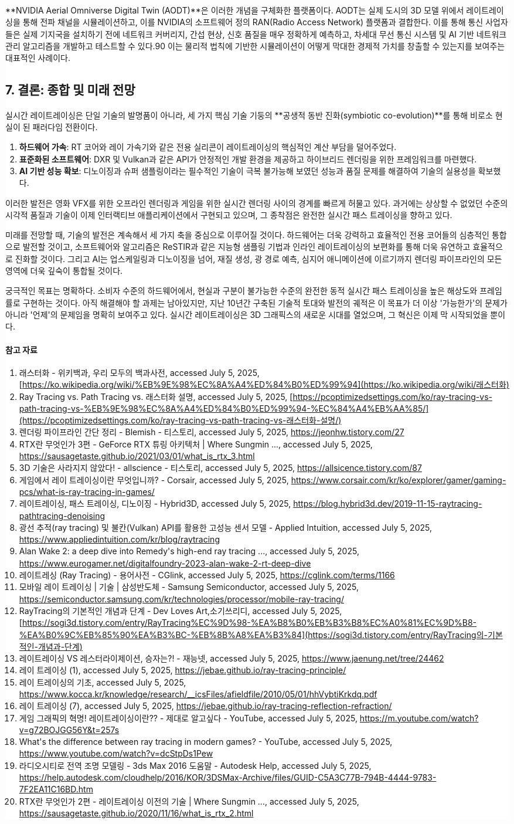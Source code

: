 **NVIDIA Aerial Omniverse Digital Twin (AODT)**은 이러한 개념을 구체화한 플랫폼이다. AODT는 실제 도시의 3D 모델 위에서 레이트레이싱을 통해 전파 채널을 시뮬레이션하고, 이를 NVIDIA의 소프트웨어 정의 RAN(Radio Access Network) 플랫폼과 결합한다. 이를 통해 통신 사업자들은 실제 기지국을 설치하기 전에 네트워크 커버리지, 간섭 현상, 신호 품질을 매우 정확하게 예측하고, 차세대 무선 통신 시스템 및 AI 기반 네트워크 관리 알고리즘을 개발하고 테스트할 수 있다.90 이는 물리적 법칙에 기반한 시뮬레이션이 어떻게 막대한 경제적 가치를 창출할 수 있는지를 보여주는 대표적인 사례이다.

## 7.  결론: 종합 및 미래 전망

실시간 레이트레이싱은 단일 기술의 발명품이 아니라, 세 가지 핵심 기술 기둥의 **공생적 동반 진화(symbiotic co-evolution)**를 통해 비로소 현실이 된 패러다임 전환이다.

1. **하드웨어 가속**: RT 코어와 레이 가속기와 같은 전용 실리콘이 레이트레이싱의 핵심적인 계산 부담을 덜어주었다.
2. **표준화된 소프트웨어**: DXR 및 Vulkan과 같은 API가 안정적인 개발 환경을 제공하고 하이브리드 렌더링을 위한 프레임워크를 마련했다.
3. **AI 기반 성능 확보**: 디노이징과 슈퍼 샘플링이라는 필수적인 기술이 극복 불가능해 보였던 성능과 품질 문제를 해결하여 기술의 실용성을 확보했다.

이러한 발전은 영화 VFX를 위한 오프라인 렌더링과 게임을 위한 실시간 렌더링 사이의 경계를 빠르게 허물고 있다. 과거에는 상상할 수 없었던 수준의 시각적 품질과 기술이 이제 인터랙티브 애플리케이션에서 구현되고 있으며, 그 종착점은 완전한 실시간 패스 트레이싱을 향하고 있다.

미래를 전망할 때, 기술의 발전은 계속해서 세 가지 축을 중심으로 이루어질 것이다. 하드웨어는 더욱 강력하고 효율적인 전용 코어들의 심층적인 통합으로 발전할 것이고, 소프트웨어와 알고리즘은 ReSTIR과 같은 지능형 샘플링 기법과 인라인 레이트레이싱의 보편화를 통해 더욱 유연하고 효율적으로 진화할 것이다. 그리고 AI는 업스케일링과 디노이징을 넘어, 재질 생성, 광 경로 예측, 심지어 애니메이션에 이르기까지 렌더링 파이프라인의 모든 영역에 더욱 깊숙이 통합될 것이다.

궁극적인 목표는 명확하다. 소비자 수준의 하드웨어에서, 현실과 구분이 불가능한 수준의 완전한 동적 실시간 패스 트레이싱을 높은 해상도와 프레임률로 구현하는 것이다. 아직 해결해야 할 과제는 남아있지만, 지난 10년간 구축된 기술적 토대와 발전의 궤적은 이 목표가 더 이상 '가능한가'의 문제가 아니라 '언제'의 문제임을 명확히 보여주고 있다. 실시간 레이트레이싱은 3D 그래픽스의 새로운 시대를 열었으며, 그 혁신은 이제 막 시작되었을 뿐이다.

#### **참고 자료**

1. 래스터화 - 위키백과, 우리 모두의 백과사전, accessed July 5, 2025, [https://ko.wikipedia.org/wiki/%EB%9E%98%EC%8A%A4%ED%84%B0%ED%99%94](https://ko.wikipedia.org/wiki/래스터화)
2. Ray Tracing vs. Path Tracing vs. 래스터화 설명, accessed July 5, 2025, [https://pcoptimizedsettings.com/ko/ray-tracing-vs-path-tracing-vs-%EB%9E%98%EC%8A%A4%ED%84%B0%ED%99%94-%EC%84%A4%EB%AA%85/](https://pcoptimizedsettings.com/ko/ray-tracing-vs-path-tracing-vs-래스터화-설명/)
3. 렌더링 파이프라인 간단 정리 - Blemish - 티스토리, accessed July 5, 2025, https://jeonhw.tistory.com/27
4. RTX란 무엇인가 3편 - GeForce RTX 튜링 아키텍처 | Where Sungmin ..., accessed July 5, 2025, https://sausagetaste.github.io/2021/03/01/what_is_rtx_3.html
5. 3D 기술은 사라지지 않았다! - allscience - 티스토리, accessed July 5, 2025, https://allsicence.tistory.com/87
6. 게임에서 레이 트레이싱이란 무엇입니까? - Corsair, accessed July 5, 2025, https://www.corsair.com/kr/ko/explorer/gamer/gaming-pcs/what-is-ray-tracing-in-games/
7. 레이트레이싱, 패스 트레이싱, 디노이징 - Hybrid3D, accessed July 5, 2025, https://blog.hybrid3d.dev/2019-11-15-raytracing-pathtracing-denoising
8. 광선 추적(ray tracing) 및 불칸(Vulkan) API를 활용한 고성능 센서 모델 - Applied Intuition, accessed July 5, 2025, https://www.appliedintuition.com/kr/blog/raytracing
9. Alan Wake 2: a deep dive into Remedy's high-end ray tracing ..., accessed July 5, 2025, https://www.eurogamer.net/digitalfoundry-2023-alan-wake-2-rt-deep-dive
10. 레이트레싱 (Ray Tracing) - 용어사전 - CGlink, accessed July 5, 2025, https://cglink.com/terms/1166
11. 모바일 레이 트레이싱 | 기술 | 삼성반도체 - Samsung Semiconductor, accessed July 5, 2025, https://semiconductor.samsung.com/kr/technologies/processor/mobile-ray-tracing/
12. RayTracing의 기본적인 개념과 단계 - Dev Loves Art,소기쓰리디, accessed July 5, 2025, [https://sogi3d.tistory.com/entry/RayTracing%EC%9D%98-%EA%B8%B0%EB%B3%B8%EC%A0%81%EC%9D%B8-%EA%B0%9C%EB%85%90%EA%B3%BC-%EB%8B%A8%EA%B3%84](https://sogi3d.tistory.com/entry/RayTracing의-기본적인-개념과-단계)
13. 레이트레이싱 VS 레스터라이제이션, 승자는?! - 재능넷, accessed July 5, 2025, https://www.jaenung.net/tree/24462
14. 레이 트레이싱 (1), accessed July 5, 2025, https://jebae.github.io/ray-tracing-principle/
15. 레이 트레이싱의 기초, accessed July 5, 2025, https://www.kocca.kr/knowledge/research/__icsFiles/afieldfile/2010/05/01/hhVybtiKrkdq.pdf
16. 레이 트레이싱 (7), accessed July 5, 2025, https://jebae.github.io/ray-tracing-reflection-refraction/
17. 게임 그래픽의 혁명! 레이트레이싱이란?? - 제대로 알고싶다 - YouTube, accessed July 5, 2025, https://m.youtube.com/watch?v=g72BOJGG56Y&t=257s
18. What's the difference between ray tracing in modern games? - YouTube, accessed July 5, 2025, https://www.youtube.com/watch?v=dcStpDs1Pew
19. 라디오시티로 전역 조명 모델링 - 3ds Max 2016 도움말 - Autodesk Help, accessed July 5, 2025, https://help.autodesk.com/cloudhelp/2016/KOR/3DSMax-Archive/files/GUID-C5A3C77B-794B-4444-9783-7F2EA11C16BD.htm
20. RTX란 무엇인가 2편 - 레이트레이싱 이전의 기술 | Where Sungmin ..., accessed July 5, 2025, https://sausagetaste.github.io/2020/11/16/what_is_rtx_2.html